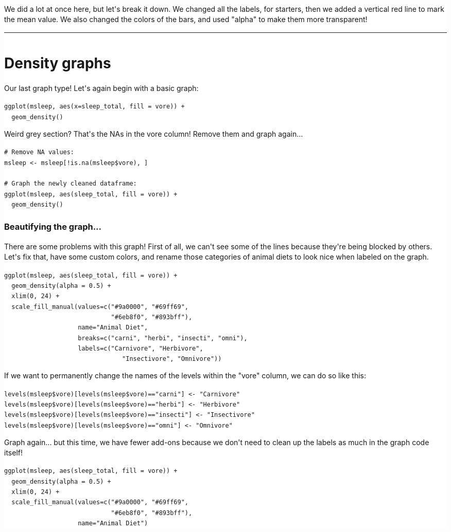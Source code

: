 We did a lot at once here, but let's break it down. We changed all the labels, for starters, then we added a vertical red line to mark the mean value. We also changed the colors of the bars, and used "alpha" to make them more transparent!


**************************************************************************
# Density graphs

Our last graph type! Let's again begin with a basic graph:
```{r}
ggplot(msleep, aes(x=sleep_total, fill = vore)) +
  geom_density()
```

Weird grey section? That's the NAs in the vore column! Remove them and graph again...
```{r}
# Remove NA values:
msleep <- msleep[!is.na(msleep$vore), ]

# Graph the newly cleaned dataframe:
ggplot(msleep, aes(sleep_total, fill = vore)) +
  geom_density()
```

### Beautifying the graph...
There are some problems with this graph! First of all, we can't see some of the lines because they're being blocked by others. Let's fix that, have some custom colors, and rename those categories of animal diets to look nice when labeled on the graph.
```{r}
ggplot(msleep, aes(sleep_total, fill = vore)) +
  geom_density(alpha = 0.5) + 
  xlim(0, 24) +
  scale_fill_manual(values=c("#9a0000", "#69ff69", 
                             "#6eb8f0", "#893bff"),
                    name="Animal Diet",
                    breaks=c("carni", "herbi", "insecti", "omni"),
                    labels=c("Carnivore", "Herbivore",
                                "Insectivore", "Omnivore"))
```

If we want to permanently change the names of the levels within the "vore" column, we can do so like this: 
```{r}
levels(msleep$vore)[levels(msleep$vore)=="carni"] <- "Carnivore"
levels(msleep$vore)[levels(msleep$vore)=="herbi"] <- "Herbivore"
levels(msleep$vore)[levels(msleep$vore)=="insecti"] <- "Insectivore"
levels(msleep$vore)[levels(msleep$vore)=="omni"] <- "Omnivore"
```

Graph again... but this time, we have fewer add-ons because we don't need to clean up the labels as much in the graph code itself!

```{r}
ggplot(msleep, aes(sleep_total, fill = vore)) +
  geom_density(alpha = 0.5) + 
  xlim(0, 24) +
  scale_fill_manual(values=c("#9a0000", "#69ff69", 
                             "#6eb8f0", "#893bff"),
                    name="Animal Diet")
```
